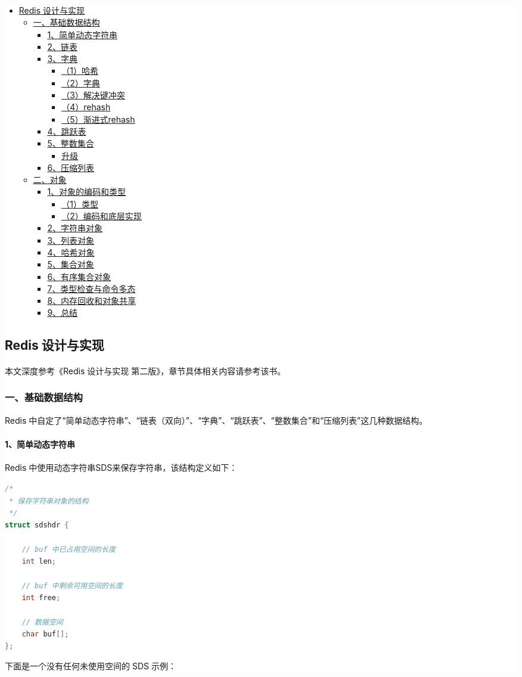 



- [Redis 设计与实现](#redis-%E8%AE%BE%E8%AE%A1%E4%B8%8E%E5%AE%9E%E7%8E%B0)
  - [一、基础数据结构](#%E4%B8%80%E5%9F%BA%E7%A1%80%E6%95%B0%E6%8D%AE%E7%BB%93%E6%9E%84)
    - [1、简单动态字符串](#1%E7%AE%80%E5%8D%95%E5%8A%A8%E6%80%81%E5%AD%97%E7%AC%A6%E4%B8%B2)
    - [2、链表](#2%E9%93%BE%E8%A1%A8)
    - [3、字典](#3%E5%AD%97%E5%85%B8)
      - [（1）哈希](#1%E5%93%88%E5%B8%8C)
      - [（2）字典](#2%E5%AD%97%E5%85%B8)
      - [（3）解决键冲突](#3%E8%A7%A3%E5%86%B3%E9%94%AE%E5%86%B2%E7%AA%81)
      - [（4）rehash](#4rehash)
      - [（5）渐进式rehash](#5%E6%B8%90%E8%BF%9B%E5%BC%8Frehash)
    - [4、跳跃表](#4%E8%B7%B3%E8%B7%83%E8%A1%A8)
    - [5、整数集合](#5%E6%95%B4%E6%95%B0%E9%9B%86%E5%90%88)
      - [升级](#%E5%8D%87%E7%BA%A7)
    - [6、压缩列表](#6%E5%8E%8B%E7%BC%A9%E5%88%97%E8%A1%A8)
  - [二、对象](#%E4%BA%8C%E5%AF%B9%E8%B1%A1)
    - [1、对象的编码和类型](#1%E5%AF%B9%E8%B1%A1%E7%9A%84%E7%BC%96%E7%A0%81%E5%92%8C%E7%B1%BB%E5%9E%8B)
      - [（1）类型](#1%E7%B1%BB%E5%9E%8B)
      - [（2）编码和底层实现](#2%E7%BC%96%E7%A0%81%E5%92%8C%E5%BA%95%E5%B1%82%E5%AE%9E%E7%8E%B0)
    - [2、字符串对象](#2%E5%AD%97%E7%AC%A6%E4%B8%B2%E5%AF%B9%E8%B1%A1)
    - [3、列表对象](#3%E5%88%97%E8%A1%A8%E5%AF%B9%E8%B1%A1)
    - [4、哈希对象](#4%E5%93%88%E5%B8%8C%E5%AF%B9%E8%B1%A1)
    - [5、集合对象](#5%E9%9B%86%E5%90%88%E5%AF%B9%E8%B1%A1)
    - [6、有序集合对象](#6%E6%9C%89%E5%BA%8F%E9%9B%86%E5%90%88%E5%AF%B9%E8%B1%A1)
    - [7、类型检查与命令多态](#7%E7%B1%BB%E5%9E%8B%E6%A3%80%E6%9F%A5%E4%B8%8E%E5%91%BD%E4%BB%A4%E5%A4%9A%E6%80%81)
    - [8、内存回收和对象共享](#8%E5%86%85%E5%AD%98%E5%9B%9E%E6%94%B6%E5%92%8C%E5%AF%B9%E8%B1%A1%E5%85%B1%E4%BA%AB)
    - [9、总结](#9%E6%80%BB%E7%BB%93)



## Redis 设计与实现
本文深度参考《Redis 设计与实现 第二版》，章节具体相关内容请参考该书。
### 一、基础数据结构

Redis 中自定了“简单动态字符串”、“链表（双向）”、“字典”、“跳跃表”、“整数集合”和“压缩列表”这几种数据结构。

#### 1、简单动态字符串

Redis 中使用动态字符串SDS来保存字符串，该结构定义如下：
```c
/*
 * 保存字符串对象的结构
 */
struct sdshdr {
    
    // buf 中已占用空间的长度
    int len;

    // buf 中剩余可用空间的长度
    int free;

    // 数据空间
    char buf[];
};
```
下面是一个没有任何未使用空间的 SDS 示例：

